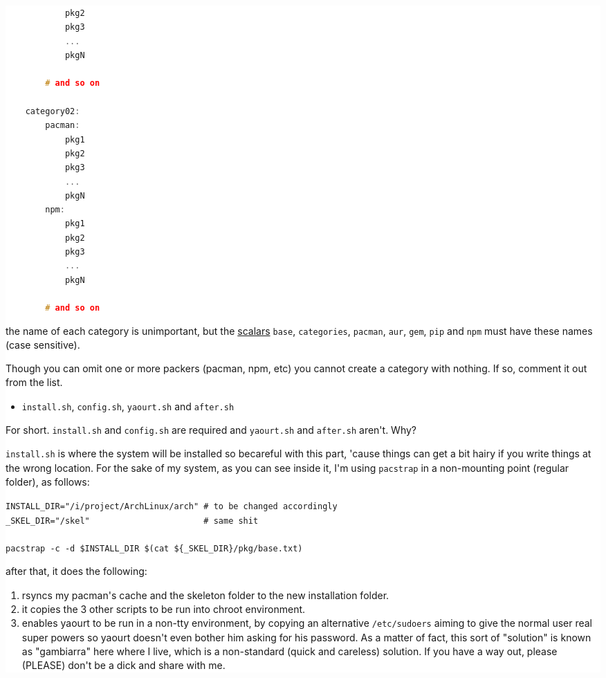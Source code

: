 ```c
            pkg2
            pkg3
            ...
            pkgN

        # and so on

    category02:
        pacman:
            pkg1
            pkg2
            pkg3
            ...
            pkgN
        npm:
            pkg1
            pkg2
            pkg3
            ...
            pkgN

        # and so on
```

the name of each category is unimportant, but the [scalars](http://yaml.org/spec/1.2/spec.html#id2760844) `base`, `categories`, `pacman`, `aur`, `gem`, `pip` and `npm` must have these names (case sensitive).

Though you can omit one or more packers (pacman, npm, etc) you cannot create a category with nothing. If so, comment it out from the list.


* `install.sh`, `config.sh`, `yaourt.sh` and `after.sh`

For short. `install.sh` and `config.sh` are required and `yaourt.sh` and `after.sh` aren't. Why?

`install.sh` is where the system will be installed so becareful with this part, 'cause things can get a bit hairy if you write things at the wrong location. For the sake of my system, as you can see inside it, I'm using `pacstrap` in a non-mounting point (regular folder), as follows:

```console
INSTALL_DIR="/i/project/ArchLinux/arch" # to be changed accordingly
_SKEL_DIR="/skel"                       # same shit

pacstrap -c -d $INSTALL_DIR $(cat ${_SKEL_DIR}/pkg/base.txt)
```

after that, it does the following:

1. rsyncs my pacman's cache and the skeleton folder to the new installation folder.
2. it copies the 3 other scripts to be run into chroot environment.
3. enables yaourt to be run in a non-tty environment, by copying an alternative `/etc/sudoers` aiming to give the normal user real super powers so yaourt doesn't even bother him asking for his password. As a matter of fact, this sort of "solution" is known as "gambiarra" here where I live, which is a non-standard (quick and careless) solution. If you have a way out, please (PLEASE) don't be a dick and share with me. 
